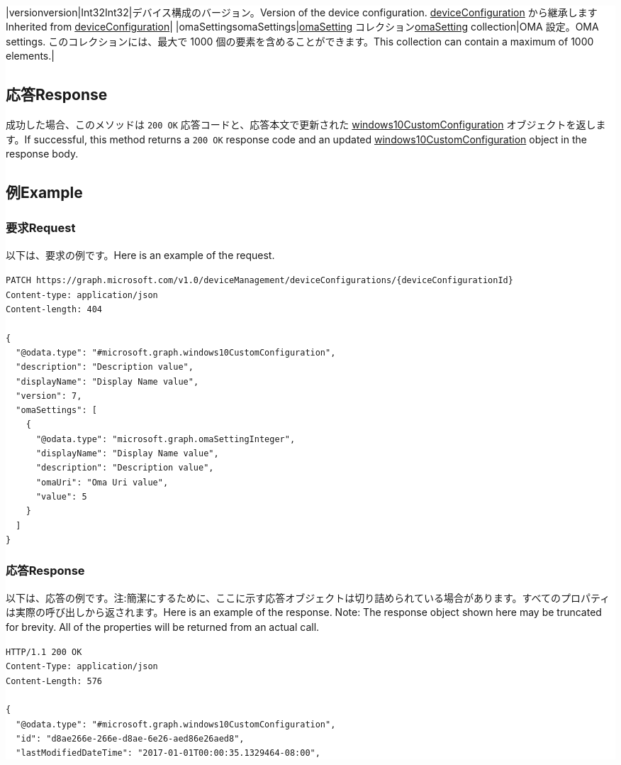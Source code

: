 |<span data-ttu-id="5adf7-151">version</span><span class="sxs-lookup"><span data-stu-id="5adf7-151">version</span></span>|<span data-ttu-id="5adf7-152">Int32</span><span class="sxs-lookup"><span data-stu-id="5adf7-152">Int32</span></span>|<span data-ttu-id="5adf7-153">デバイス構成のバージョン。</span><span class="sxs-lookup"><span data-stu-id="5adf7-153">Version of the device configuration.</span></span> <span data-ttu-id="5adf7-154">[deviceConfiguration](../resources/intune-deviceconfig-deviceconfiguration.md) から継承します</span><span class="sxs-lookup"><span data-stu-id="5adf7-154">Inherited from [deviceConfiguration](../resources/intune-deviceconfig-deviceconfiguration.md)</span></span>|
|<span data-ttu-id="5adf7-155">omaSettings</span><span class="sxs-lookup"><span data-stu-id="5adf7-155">omaSettings</span></span>|<span data-ttu-id="5adf7-156">[omaSetting](../resources/intune-deviceconfig-omasetting.md) コレクション</span><span class="sxs-lookup"><span data-stu-id="5adf7-156">[omaSetting](../resources/intune-deviceconfig-omasetting.md) collection</span></span>|<span data-ttu-id="5adf7-157">OMA 設定。</span><span class="sxs-lookup"><span data-stu-id="5adf7-157">OMA settings.</span></span> <span data-ttu-id="5adf7-158">このコレクションには、最大で 1000 個の要素を含めることができます。</span><span class="sxs-lookup"><span data-stu-id="5adf7-158">This collection can contain a maximum of 1000 elements.</span></span>|



## <a name="response"></a><span data-ttu-id="5adf7-159">応答</span><span class="sxs-lookup"><span data-stu-id="5adf7-159">Response</span></span>
<span data-ttu-id="5adf7-160">成功した場合、このメソッドは `200 OK` 応答コードと、応答本文で更新された [windows10CustomConfiguration](../resources/intune-deviceconfig-windows10customconfiguration.md) オブジェクトを返します。</span><span class="sxs-lookup"><span data-stu-id="5adf7-160">If successful, this method returns a `200 OK` response code and an updated [windows10CustomConfiguration](../resources/intune-deviceconfig-windows10customconfiguration.md) object in the response body.</span></span>

## <a name="example"></a><span data-ttu-id="5adf7-161">例</span><span class="sxs-lookup"><span data-stu-id="5adf7-161">Example</span></span>

### <a name="request"></a><span data-ttu-id="5adf7-162">要求</span><span class="sxs-lookup"><span data-stu-id="5adf7-162">Request</span></span>
<span data-ttu-id="5adf7-163">以下は、要求の例です。</span><span class="sxs-lookup"><span data-stu-id="5adf7-163">Here is an example of the request.</span></span>
``` http
PATCH https://graph.microsoft.com/v1.0/deviceManagement/deviceConfigurations/{deviceConfigurationId}
Content-type: application/json
Content-length: 404

{
  "@odata.type": "#microsoft.graph.windows10CustomConfiguration",
  "description": "Description value",
  "displayName": "Display Name value",
  "version": 7,
  "omaSettings": [
    {
      "@odata.type": "microsoft.graph.omaSettingInteger",
      "displayName": "Display Name value",
      "description": "Description value",
      "omaUri": "Oma Uri value",
      "value": 5
    }
  ]
}
```

### <a name="response"></a><span data-ttu-id="5adf7-164">応答</span><span class="sxs-lookup"><span data-stu-id="5adf7-164">Response</span></span>
<span data-ttu-id="5adf7-p109">以下は、応答の例です。注:簡潔にするために、ここに示す応答オブジェクトは切り詰められている場合があります。すべてのプロパティは実際の呼び出しから返されます。</span><span class="sxs-lookup"><span data-stu-id="5adf7-p109">Here is an example of the response. Note: The response object shown here may be truncated for brevity. All of the properties will be returned from an actual call.</span></span>
``` http
HTTP/1.1 200 OK
Content-Type: application/json
Content-Length: 576

{
  "@odata.type": "#microsoft.graph.windows10CustomConfiguration",
  "id": "d8ae266e-266e-d8ae-6e26-aed86e26aed8",
  "lastModifiedDateTime": "2017-01-01T00:00:35.1329464-08:00",
```